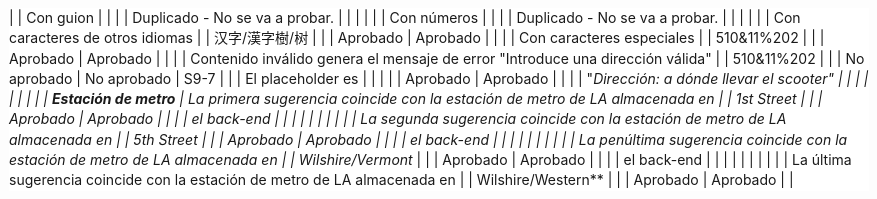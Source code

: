 |                                                                        | Con guion                                                                              |                     |                                                                   |                                                          | Duplicado - No se va a probar. |                     |                     |                              |
|                                                                        | Con números                                                                            |                     |                                                                   |                                                          | Duplicado - No se va a probar. |                     |                     |                              |
|                                                                        | Con caracteres de otros idiomas                                                        |                     | 汉字/漢字樹/树                                                    |                                                          |                                | Aprobado            | Aprobado            |                              |
|                                                                        | Con caracteres especiales                                                              |                     | 510&11%202                                                        |                                                          |                                | Aprobado            | Aprobado            |                              |
|                                                                        | Contenido inválido genera el mensaje de error "Introduce una dirección válida"         |                     | 510&11%202                                                        |                                                          |                                | No aprobado         | No aprobado         | S9-7                         |
|                                                                        | El placeholder es                                                                      |                     |                                                                   |                                                          |                                | Aprobado            | Aprobado            |                              |
|                                                                        |  "*Dirección: a dónde llevar el scooter"                                               |                     |                                                                   |                                                          |                                |                     |                     |                              |
| **Estación de metro**                                                           | La primera sugerencia coincide con la estación de metro de LA almacenada en            |                     | 1st Street                                                        |                                                          |                                | Aprobado            | Aprobado            |                              |
|                                                                   | el back-end                                                                            |                     |                                                                   |                                                          |                                |                     |                     |                              |
|                                                                        | La segunda sugerencia coincide con la estación de metro de LA almacenada en            |                     | 5th Street                                                        |                                                          |                                | Aprobado            | Aprobado            |                              |
|                                                                        | el back-end                                                                            |                     |                                                                   |                                                          |                                |                     |                     |                              |
|                                                                        | La penúltima sugerencia coincide con la estación de metro de LA almacenada en          |                     | Wilshire/Vermont*                                                 |                                                          |                                | Aprobado            | Aprobado            |                              |
|                                                                        | el back-end                                                                            |                     |                                                                   |                                                          |                                |                     |                     |                              |
|                                                                        | La última sugerencia coincide con la estación de metro de LA almacenada en             |                     | Wilshire/Western**                                                |                                                          |                                | Aprobado            | Aprobado            |                              |